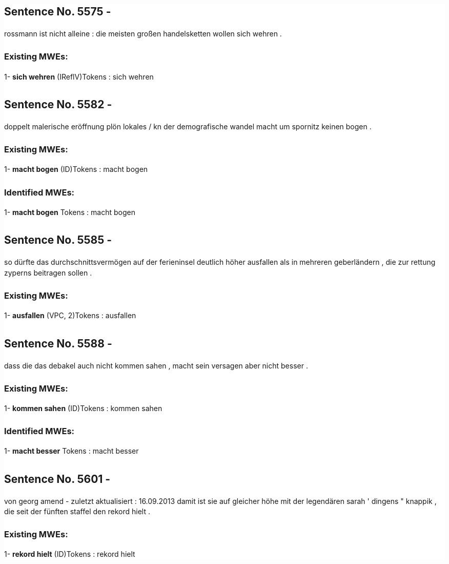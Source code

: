 ## Sentence No. 5575 - 
rossmann ist nicht alleine : die meisten großen handelsketten wollen sich wehren . 
### Existing MWEs: 
1- **sich wehren** (IReflV)Tokens : 
sich
wehren

## Sentence No. 5582 - 
doppelt malerische eröffnung plön lokales / kn der demografische wandel macht um spornitz keinen bogen . 
### Existing MWEs: 
1- **macht bogen** (ID)Tokens : 
macht
bogen

### Identified MWEs: 
1- **macht bogen** Tokens : 
macht
bogen

## Sentence No. 5585 - 
so dürfte das durchschnittsvermögen auf der ferieninsel deutlich höher ausfallen als in mehreren geberländern , die zur rettung zyperns beitragen sollen . 
### Existing MWEs: 
1- **ausfallen** (VPC, 2)Tokens : 
ausfallen

## Sentence No. 5588 - 
dass die das debakel auch nicht kommen sahen , macht sein versagen aber nicht besser . 
### Existing MWEs: 
1- **kommen sahen** (ID)Tokens : 
kommen
sahen

### Identified MWEs: 
1- **macht besser** Tokens : 
macht
besser

## Sentence No. 5601 - 
von georg amend - zuletzt aktualisiert : 16.09.2013 damit ist sie auf gleicher höhe mit der legendären sarah ' dingens " knappik , die seit der fünften staffel den rekord hielt . 
### Existing MWEs: 
1- **rekord hielt** (ID)Tokens : 
rekord
hielt
